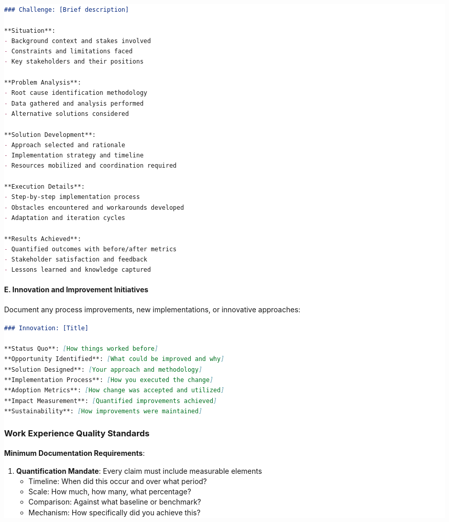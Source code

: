 ```markdown
### Challenge: [Brief description]

**Situation**:
- Background context and stakes involved
- Constraints and limitations faced
- Key stakeholders and their positions

**Problem Analysis**:
- Root cause identification methodology
- Data gathered and analysis performed
- Alternative solutions considered

**Solution Development**:
- Approach selected and rationale
- Implementation strategy and timeline
- Resources mobilized and coordination required

**Execution Details**:
- Step-by-step implementation process
- Obstacles encountered and workarounds developed
- Adaptation and iteration cycles

**Results Achieved**:
- Quantified outcomes with before/after metrics
- Stakeholder satisfaction and feedback
- Lessons learned and knowledge captured
```

#### E. Innovation and Improvement Initiatives

Document any process improvements, new implementations, or innovative approaches:

```markdown
### Innovation: [Title]

**Status Quo**: [How things worked before]
**Opportunity Identified**: [What could be improved and why]
**Solution Designed**: [Your approach and methodology]
**Implementation Process**: [How you executed the change]
**Adoption Metrics**: [How change was accepted and utilized]
**Impact Measurement**: [Quantified improvements achieved]
**Sustainability**: [How improvements were maintained]
```

### Work Experience Quality Standards

**Minimum Documentation Requirements**:

1. **Quantification Mandate**: Every claim must include measurable elements
   - Timeline: When did this occur and over what period?
   - Scale: How much, how many, what percentage?
   - Comparison: Against what baseline or benchmark?
   - Mechanism: How specifically did you achieve this?
